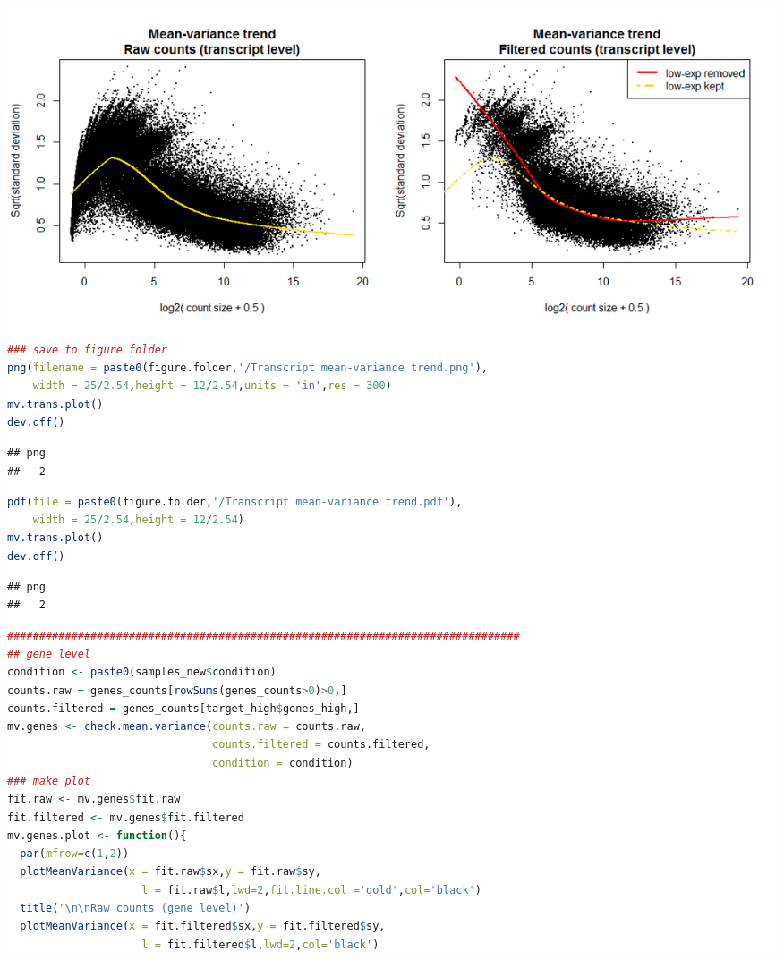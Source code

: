 ``` r
```

<img src="Command_line_based_manul_files/figure-markdown_github/unnamed-chunk-7-1.png" style="display: block; margin: auto;" />

``` r
### save to figure folder
png(filename = paste0(figure.folder,'/Transcript mean-variance trend.png'),
    width = 25/2.54,height = 12/2.54,units = 'in',res = 300)
mv.trans.plot()
dev.off()
```

    ## png 
    ##   2

``` r
pdf(file = paste0(figure.folder,'/Transcript mean-variance trend.pdf'),
    width = 25/2.54,height = 12/2.54)
mv.trans.plot()
dev.off()
```

    ## png 
    ##   2

``` r
################################################################################
## gene level
condition <- paste0(samples_new$condition)
counts.raw = genes_counts[rowSums(genes_counts>0)>0,]
counts.filtered = genes_counts[target_high$genes_high,]
mv.genes <- check.mean.variance(counts.raw = counts.raw,
                                counts.filtered = counts.filtered,
                                condition = condition)
### make plot
fit.raw <- mv.genes$fit.raw
fit.filtered <- mv.genes$fit.filtered
mv.genes.plot <- function(){
  par(mfrow=c(1,2))
  plotMeanVariance(x = fit.raw$sx,y = fit.raw$sy,
                     l = fit.raw$l,lwd=2,fit.line.col ='gold',col='black')
  title('\n\nRaw counts (gene level)')
  plotMeanVariance(x = fit.filtered$sx,y = fit.filtered$sy,
                     l = fit.filtered$l,lwd=2,col='black')
```